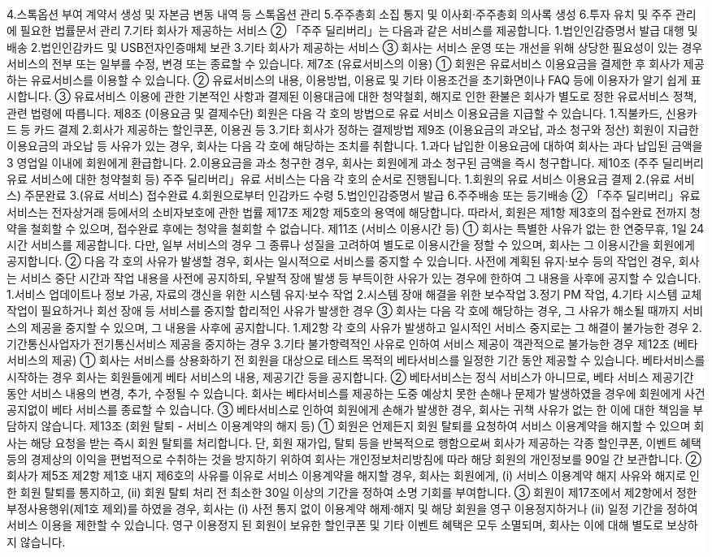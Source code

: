 4.스톡옵션 부여 계약서 생성 및 자본금 변동 내역 등 스톡옵션 관리
5.주주총회 소집 통지 및 이사회·주주총회 의사록 생성
6.투자 유치 및 주주 관리에 필요한 법률문서 관리
7.기타 회사가 제공하는 서비스
② 「주주 딜리버리」는 다음과 같은 서비스를 제공합니다.
1.법인인감증명서 발급 대행 및 배송
2.법인인감카드 및 USB전자인증매체 보관
3.기타 회사가 제공하는 서비스
③ 회사는 서비스 운영 또는 개선을 위해 상당한 필요성이 있는 경우 서비스의 전부 또는 일부를 수정, 변경 또는 종료할 수 있습니다.
제7조 (유료서비스의 이용)
① 회원은 유료서비스 이용요금을 결제한 후 회사가 제공하는 유료서비스를 이용할 수 있습니다.
② 유료서비스의 내용, 이용방법, 이용료 및 기타 이용조건을 초기화면이나 FAQ 등에 이용자가 알기 쉽게 표시합니다.
③ 유료서비스 이용에 관한 기본적인 사항과 결제된 이용대금에 대한 청약철회, 해지로 인한 환불은 회사가 별도로 정한 유료서비스 정책, 관련 법령에 따릅니다.
제8조 (이용요금 및 결제수단)
회원은 다음 각 호의 방법으로 유료 서비스 이용요금을 지급할 수 있습니다.
1.직불카드, 신용카드 등 카드 결제
2.회사가 제공하는 할인쿠폰, 이용권 등
3.기타 회사가 정하는 결제방법
제9조 (이용요금의 과오납, 과소 청구와 정산)
회원이 지급한 이용요금의 과오납 등 사유가 있는 경우, 회사는 다음 각 호에 해당하는 조치를 취합니다.
1.과다 납입한 이용요금에 대하여 회사는 과다 납입된 금액을 3 영업일 이내에 회원에게 환급합니다.
2.이용요금을 과소 청구한 경우, 회사는 회원에게 과소 청구된 금액을 즉시 청구합니다.
제10조 (주주 딜리버리 유료 서비스에 대한 청약철회 등)
주주 딜리버리」유료 서비스는 다음 각 호의 순서로 진행됩니다.
1.회원의 유료 서비스 이용요금 결제
2.(유료 서비스) 주문완료
3.(유료 서비스) 접수완료
4.회원으로부터 인감카드 수령
5.법인인감증명서 발급
6.주주배송 또는 등기배송
② 「주주 딜리버리」유료 서비스는 전자상거래 등에서의 소비자보호에 관한 법률 제17조 제2항 제5호의 용역에 해당합니다. 따라서, 회원은 제1항 제3호의 접수완료 전까지 청약을 철회할 수 있으며, 접수완료 후에는 청약을 철회할 수 없습니다.
제11조 (서비스 이용시간 등)
① 회사는 특별한 사유가 없는 한 연중무휴, 1일 24시간 서비스를 제공합니다. 다만, 일부 서비스의 경우 그 종류나 성질을 고려하여 별도로 이용시간을 정할 수 있으며, 회사는 그 이용시간을 회원에게 공지합니다.
② 다음 각 호의 사유가 발생할 경우, 회사는 일시적으로 서비스를 중지할 수 있습니다. 사전에 계획된 유지·보수 등의 작업인 경우, 회사는 서비스 중단 시간과 작업 내용을 사전에 공지하되, 우발적 장애 발생 등 부득이한 사유가 있는 경우에 한하여 그 내용을 사후에 공지할 수 있습니다.
1.서비스 업데이트나 정보 가공, 자료의 갱신을 위한 시스템 유지·보수 작업
2.시스템 장애 해결을 위한 보수작업
3.정기 PM 작업,
4.기타 시스템 교체 작업이 필요하거나 회선 장애 등 서비스를 중지할 합리적인 사유가 발생한 경우
③ 회사는 다음 각 호에 해당하는 경우, 그 사유가 해소될 때까지 서비스의 제공을 중지할 수 있으며, 그 내용을 사후에 공지합니다.
1.제2항 각 호의 사유가 발생하고 일시적인 서비스 중지로는 그 해결이 불가능한 경우
2.기간통신사업자가 전기통신서비스 제공을 중지하는 경우
3.기타 불가항력적인 사유로 인하여 서비스 제공이 객관적으로 불가능한 경우
제12조 (베타서비스의 제공)
① 회사는 서비스를 상용화하기 전 회원을 대상으로 테스트 목적의 베타서비스를 일정한 기간 동안 제공할 수 있습니다. 베타서비스를 시작하는 경우 회사는 회원들에게 베타 서비스의 내용, 제공기간 등을 공지합니다.
② 베타서비스는 정식 서비스가 아니므로, 베타 서비스 제공기간 동안 서비스 내용의 변경, 추가, 수정될 수 있습니다. 회사는 베타서비스를 제공하는 도중 예상치 못한 손해나 문제가 발생하였을 경우에 회원에게 사건 공지없이 베타 서비스를 종료할 수 있습니다.
③ 베타서비스로 인하여 회원에게 손해가 발생한 경우, 회사는 귀책 사유가 없는 한 이에 대한 책임을 부담하지 않습니다.
제13조 (회원 탈퇴 - 서비스 이용계약의 해지 등)
① 회원은 언제든지 회원 탈퇴를 요청하여 서비스 이용계약을 해지할 수 있으며 회사는 해당 요청을 받는 즉시 회원 탈퇴를 처리합니다. 단, 회원 재가입, 탈퇴 등을 반복적으로 행함으로써 회사가 제공하는 각종 할인쿠폰, 이벤트 혜택 등의 경제상의 이익을 편법적으로 수취하는 것을 방지하기 위하여 회사는 개인정보처리방침에 따라 해당 회원의 개인정보를 90일 간 보관합니다.
② 회사가 제5조 제2항 제1호 내지 제6호의 사유를 이유로 서비스 이용계약을 해지할 경우, 회사는 회원에게, (i) 서비스 이용계약 해지 사유와 해지로 인한 회원 탈퇴를 통지하고, (ii) 회원 탈퇴 처리 전 최소한 30일 이상의 기간을 정하여 소명 기회를 부여합니다.
③ 회원이 제17조에서 제2항에서 정한 부정사용행위(제1호 제외)를 하였을 경우, 회사는 (i) 사전 통지 없이 이용계약 해제·해지 및 해당 회원을 영구 이용정지하거나 (ii) 일정 기간을 정하여 서비스 이용을 제한할 수 있습니다. 영구 이용정지 된 회원이 보유한 할인쿠폰 및 기타 이벤트 혜택은 모두 소멸되며, 회사는 이에 대해 별도로 보상하지 않습니다.
